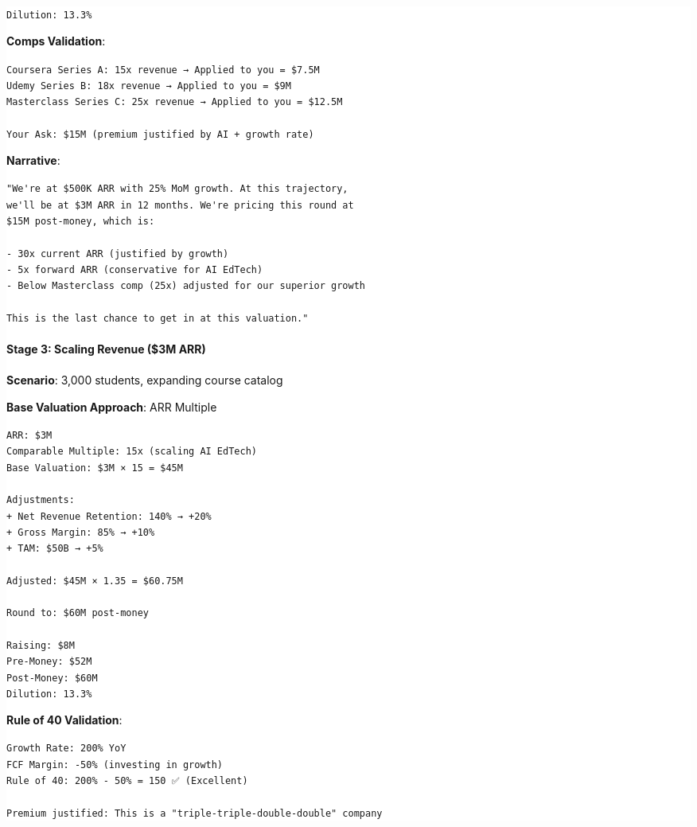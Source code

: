 ```
Dilution: 13.3%
```

**Comps Validation**:
```
Coursera Series A: 15x revenue → Applied to you = $7.5M
Udemy Series B: 18x revenue → Applied to you = $9M
Masterclass Series C: 25x revenue → Applied to you = $12.5M

Your Ask: $15M (premium justified by AI + growth rate)
```

**Narrative**:
```
"We're at $500K ARR with 25% MoM growth. At this trajectory,
we'll be at $3M ARR in 12 months. We're pricing this round at
$15M post-money, which is:

- 30x current ARR (justified by growth)
- 5x forward ARR (conservative for AI EdTech)
- Below Masterclass comp (25x) adjusted for our superior growth

This is the last chance to get in at this valuation."
```

#### Stage 3: Scaling Revenue ($3M ARR)

**Scenario**: 3,000 students, expanding course catalog

**Base Valuation Approach**: ARR Multiple

```
ARR: $3M
Comparable Multiple: 15x (scaling AI EdTech)
Base Valuation: $3M × 15 = $45M

Adjustments:
+ Net Revenue Retention: 140% → +20%
+ Gross Margin: 85% → +10%
+ TAM: $50B → +5%

Adjusted: $45M × 1.35 = $60.75M

Round to: $60M post-money

Raising: $8M
Pre-Money: $52M  
Post-Money: $60M
Dilution: 13.3%
```

**Rule of 40 Validation**:
```
Growth Rate: 200% YoY
FCF Margin: -50% (investing in growth)
Rule of 40: 200% - 50% = 150 ✅ (Excellent)

Premium justified: This is a "triple-triple-double-double" company
```

